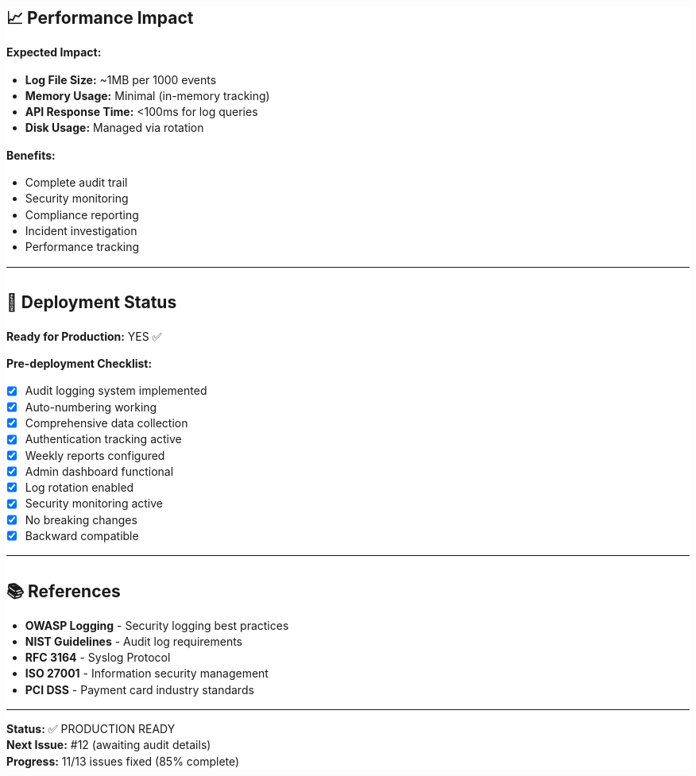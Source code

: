 
## 📈 Performance Impact

**Expected Impact:**
- **Log File Size:** ~1MB per 1000 events
- **Memory Usage:** Minimal (in-memory tracking)
- **API Response Time:** <100ms for log queries
- **Disk Usage:** Managed via rotation

**Benefits:**
- Complete audit trail
- Security monitoring
- Compliance reporting
- Incident investigation
- Performance tracking

---

## 🚀 Deployment Status

**Ready for Production:** YES ✅

**Pre-deployment Checklist:**
- [x] Audit logging system implemented
- [x] Auto-numbering working
- [x] Comprehensive data collection
- [x] Authentication tracking active
- [x] Weekly reports configured
- [x] Admin dashboard functional
- [x] Log rotation enabled
- [x] Security monitoring active
- [x] No breaking changes
- [x] Backward compatible

---

## 📚 References

- **OWASP Logging** - Security logging best practices
- **NIST Guidelines** - Audit log requirements
- **RFC 3164** - Syslog Protocol
- **ISO 27001** - Information security management
- **PCI DSS** - Payment card industry standards

---

**Status:** ✅ PRODUCTION READY  
**Next Issue:** #12 (awaiting audit details)  
**Progress:** 11/13 issues fixed (85% complete)

